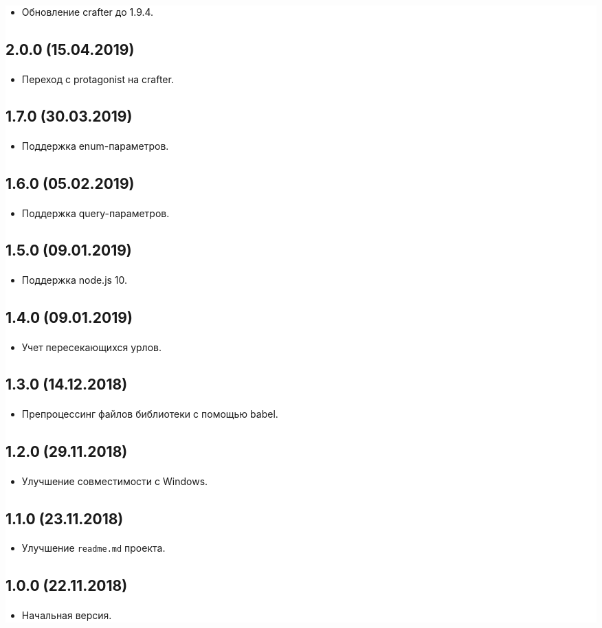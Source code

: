 * Обновление crafter до 1.9.4.

## 2.0.0 (15.04.2019)

* Переход с protagonist на crafter.

## 1.7.0 (30.03.2019)

* Поддержка enum-параметров.

## 1.6.0 (05.02.2019)

* Поддержка query-параметров.

## 1.5.0 (09.01.2019)

* Поддержка node.js 10.

## 1.4.0 (09.01.2019)

* Учет пересекающихся урлов.

## 1.3.0 (14.12.2018)

* Препроцессинг файлов библиотеки с помощью babel.

## 1.2.0 (29.11.2018)

* Улучшение совместимости с Windows.

## 1.1.0 (23.11.2018)

* Улучшение `readme.md` проекта.

## 1.0.0 (22.11.2018)

* Начальная версия.

